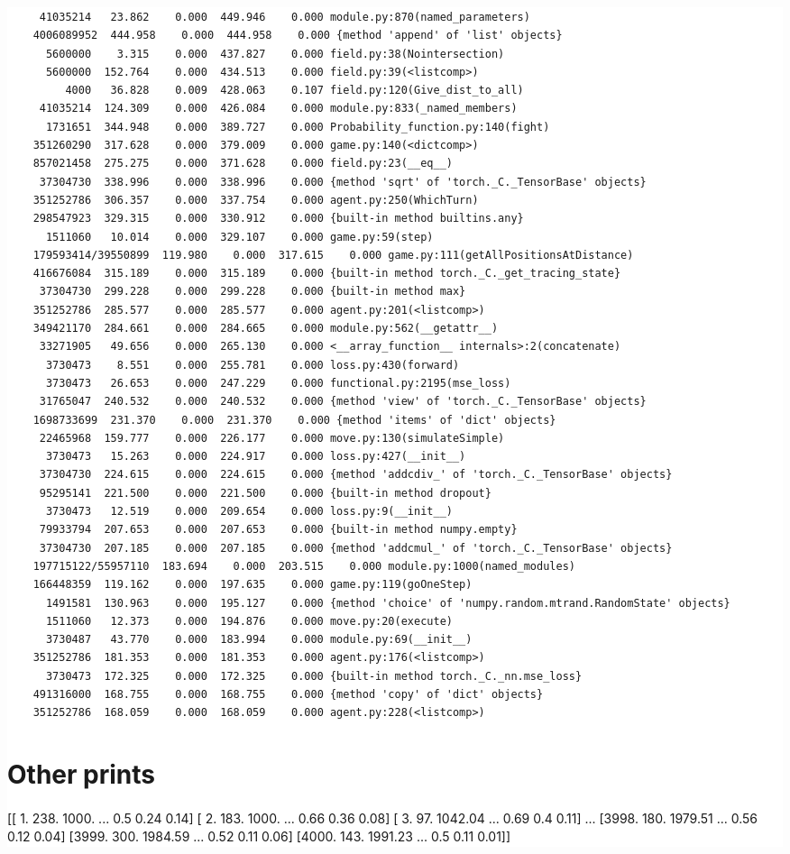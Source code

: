          41035214   23.862    0.000  449.946    0.000 module.py:870(named_parameters)
        4006089952  444.958    0.000  444.958    0.000 {method 'append' of 'list' objects}
          5600000    3.315    0.000  437.827    0.000 field.py:38(Nointersection)
          5600000  152.764    0.000  434.513    0.000 field.py:39(<listcomp>)
             4000   36.828    0.009  428.063    0.107 field.py:120(Give_dist_to_all)
         41035214  124.309    0.000  426.084    0.000 module.py:833(_named_members)
          1731651  344.948    0.000  389.727    0.000 Probability_function.py:140(fight)
        351260290  317.628    0.000  379.009    0.000 game.py:140(<dictcomp>)
        857021458  275.275    0.000  371.628    0.000 field.py:23(__eq__)
         37304730  338.996    0.000  338.996    0.000 {method 'sqrt' of 'torch._C._TensorBase' objects}
        351252786  306.357    0.000  337.754    0.000 agent.py:250(WhichTurn)
        298547923  329.315    0.000  330.912    0.000 {built-in method builtins.any}
          1511060   10.014    0.000  329.107    0.000 game.py:59(step)
        179593414/39550899  119.980    0.000  317.615    0.000 game.py:111(getAllPositionsAtDistance)
        416676084  315.189    0.000  315.189    0.000 {built-in method torch._C._get_tracing_state}
         37304730  299.228    0.000  299.228    0.000 {built-in method max}
        351252786  285.577    0.000  285.577    0.000 agent.py:201(<listcomp>)
        349421170  284.661    0.000  284.665    0.000 module.py:562(__getattr__)
         33271905   49.656    0.000  265.130    0.000 <__array_function__ internals>:2(concatenate)
          3730473    8.551    0.000  255.781    0.000 loss.py:430(forward)
          3730473   26.653    0.000  247.229    0.000 functional.py:2195(mse_loss)
         31765047  240.532    0.000  240.532    0.000 {method 'view' of 'torch._C._TensorBase' objects}
        1698733699  231.370    0.000  231.370    0.000 {method 'items' of 'dict' objects}
         22465968  159.777    0.000  226.177    0.000 move.py:130(simulateSimple)
          3730473   15.263    0.000  224.917    0.000 loss.py:427(__init__)
         37304730  224.615    0.000  224.615    0.000 {method 'addcdiv_' of 'torch._C._TensorBase' objects}
         95295141  221.500    0.000  221.500    0.000 {built-in method dropout}
          3730473   12.519    0.000  209.654    0.000 loss.py:9(__init__)
         79933794  207.653    0.000  207.653    0.000 {built-in method numpy.empty}
         37304730  207.185    0.000  207.185    0.000 {method 'addcmul_' of 'torch._C._TensorBase' objects}
        197715122/55957110  183.694    0.000  203.515    0.000 module.py:1000(named_modules)
        166448359  119.162    0.000  197.635    0.000 game.py:119(goOneStep)
          1491581  130.963    0.000  195.127    0.000 {method 'choice' of 'numpy.random.mtrand.RandomState' objects}
          1511060   12.373    0.000  194.876    0.000 move.py:20(execute)
          3730487   43.770    0.000  183.994    0.000 module.py:69(__init__)
        351252786  181.353    0.000  181.353    0.000 agent.py:176(<listcomp>)
          3730473  172.325    0.000  172.325    0.000 {built-in method torch._C._nn.mse_loss}
        491316000  168.755    0.000  168.755    0.000 {method 'copy' of 'dict' objects}
        351252786  168.059    0.000  168.059    0.000 agent.py:228(<listcomp>)


# Other prints

[[   1.    238.   1000.   ...    0.5     0.24    0.14]
 [   2.    183.   1000.   ...    0.66    0.36    0.08]
 [   3.     97.   1042.04 ...    0.69    0.4     0.11]
 ...
 [3998.    180.   1979.51 ...    0.56    0.12    0.04]
 [3999.    300.   1984.59 ...    0.52    0.11    0.06]
 [4000.    143.   1991.23 ...    0.5     0.11    0.01]]
